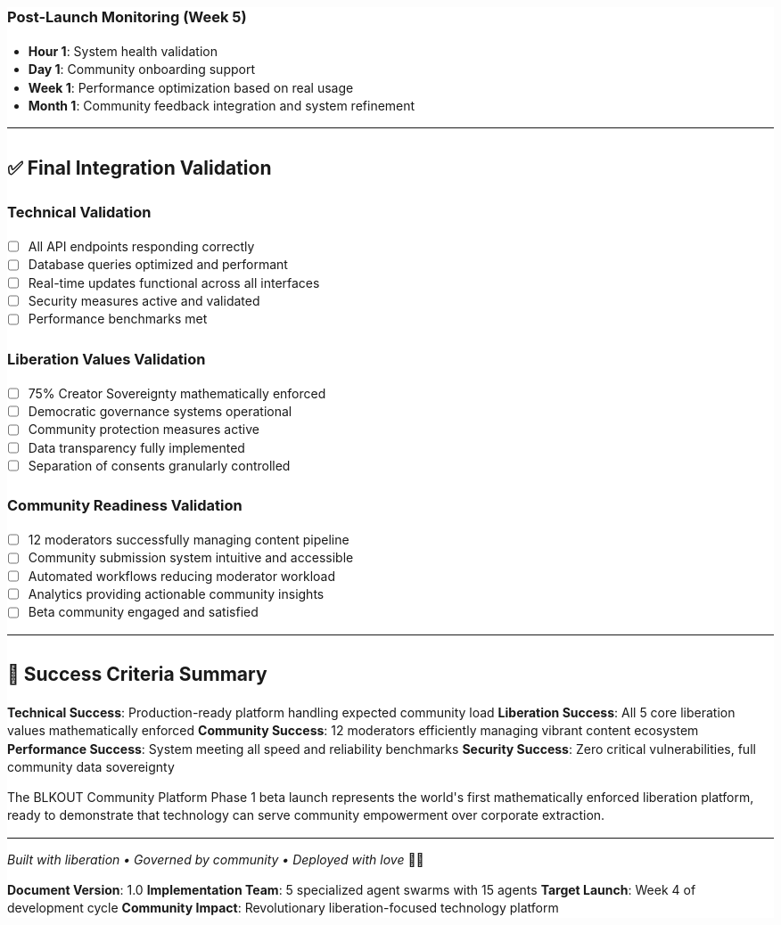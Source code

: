 ### **Post-Launch Monitoring (Week 5)**
- **Hour 1**: System health validation
- **Day 1**: Community onboarding support
- **Week 1**: Performance optimization based on real usage
- **Month 1**: Community feedback integration and system refinement

---

## ✅ Final Integration Validation

### **Technical Validation**
- [ ] All API endpoints responding correctly
- [ ] Database queries optimized and performant
- [ ] Real-time updates functional across all interfaces
- [ ] Security measures active and validated
- [ ] Performance benchmarks met

### **Liberation Values Validation**
- [ ] 75% Creator Sovereignty mathematically enforced
- [ ] Democratic governance systems operational
- [ ] Community protection measures active
- [ ] Data transparency fully implemented
- [ ] Separation of consents granularly controlled

### **Community Readiness Validation**
- [ ] 12 moderators successfully managing content pipeline
- [ ] Community submission system intuitive and accessible
- [ ] Automated workflows reducing moderator workload
- [ ] Analytics providing actionable community insights
- [ ] Beta community engaged and satisfied

---

## 🎯 Success Criteria Summary

**Technical Success**: Production-ready platform handling expected community load
**Liberation Success**: All 5 core liberation values mathematically enforced
**Community Success**: 12 moderators efficiently managing vibrant content ecosystem
**Performance Success**: System meeting all speed and reliability benchmarks
**Security Success**: Zero critical vulnerabilities, full community data sovereignty

The BLKOUT Community Platform Phase 1 beta launch represents the world's first mathematically enforced liberation platform, ready to demonstrate that technology can serve community empowerment over corporate extraction.

---

*Built with liberation • Governed by community • Deployed with love* ✊🏿

**Document Version**: 1.0
**Implementation Team**: 5 specialized agent swarms with 15 agents
**Target Launch**: Week 4 of development cycle
**Community Impact**: Revolutionary liberation-focused technology platform